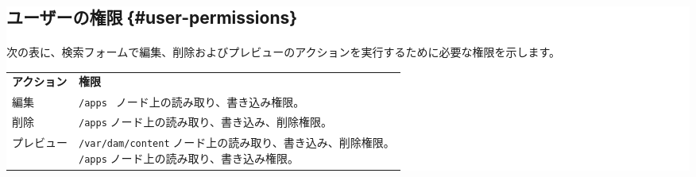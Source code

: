 ## ユーザーの権限 {#user-permissions}

次の表に、検索フォームで編集、削除およびプレビューのアクションを実行するために必要な権限を示します。

<table>
 <tbody>
  <tr>
   <td><strong>アクション</strong></td>
   <td><strong>権限</strong></td>
  </tr>
  <tr>
   <td>編集 </td>
   <td><code>/apps </code> ノード上の読み取り、書き込み権限。</td>
  </tr>
  <tr>
   <td>削除</td>
   <td><code>/apps</code> ノード上の読み取り、書き込み、削除権限。</td>
  </tr>
  <tr>
   <td>プレビュー</td>
   <td><code>/var/dam/content</code> ノード上の読み取り、書き込み、削除権限。<br /><code>/apps</code> ノード上の読み取り、書き込み権限。</td>
  </tr>
 </tbody>
</table>

